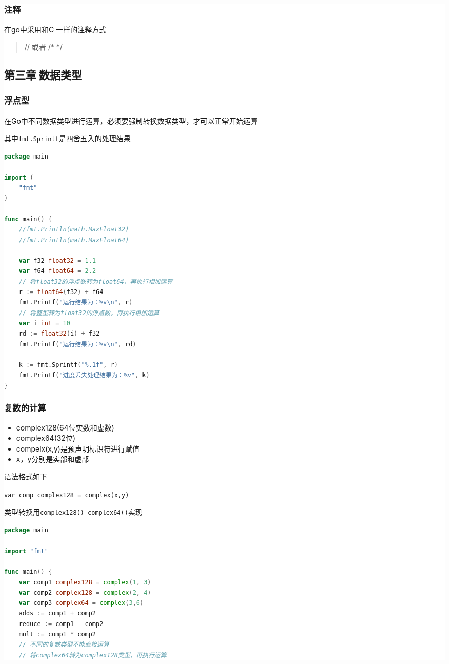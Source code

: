 ### 注释

在go中采用和C 一样的注释方式 

>  // 或者   /*    */

## 第三章 数据类型

### 浮点型

在Go中不同数据类型进行运算，必须要强制转换数据类型，才可以正常开始运算

其中`fmt.Sprintf`是四舍五入的处理结果

```go
package main

import (
	"fmt"
)

func main() {
	//fmt.Println(math.MaxFloat32)
	//fmt.Println(math.MaxFloat64)

	var f32 float32 = 1.1
	var f64 float64 = 2.2
	// 将float32的浮点数转为float64，再执行相加运算
	r := float64(f32) + f64
	fmt.Printf("运行结果为：%v\n", r)
	// 将整型转为float32的浮点数，再执行相加运算
	var i int = 10
	rd := float32(i) + f32
	fmt.Printf("运行结果为：%v\n", rd)

	k := fmt.Sprintf("%.1f", r)
	fmt.Printf("进度丢失处理结果为：%v", k)
}
```

### 复数的计算

- complex128(64位实数和虚数)
- complex64(32位)
- compelx(x,y)是预声明标识符进行赋值
- x，y分别是实部和虚部

语法格式如下

`var comp complex128 = complex(x,y)`

类型转换用`complex128() complex64()`实现

```go
package main

import "fmt"

func main() {
	var comp1 complex128 = complex(1, 3)
	var comp2 complex128 = complex(2, 4)
	var comp3 complex64 = complex(3,6)
	adds := comp1 + comp2
	reduce := comp1 - comp2
	mult := comp1 * comp2
	// 不同的复数类型不能直接运算
	// 将complex64转为complex128类型，再执行运算
```
